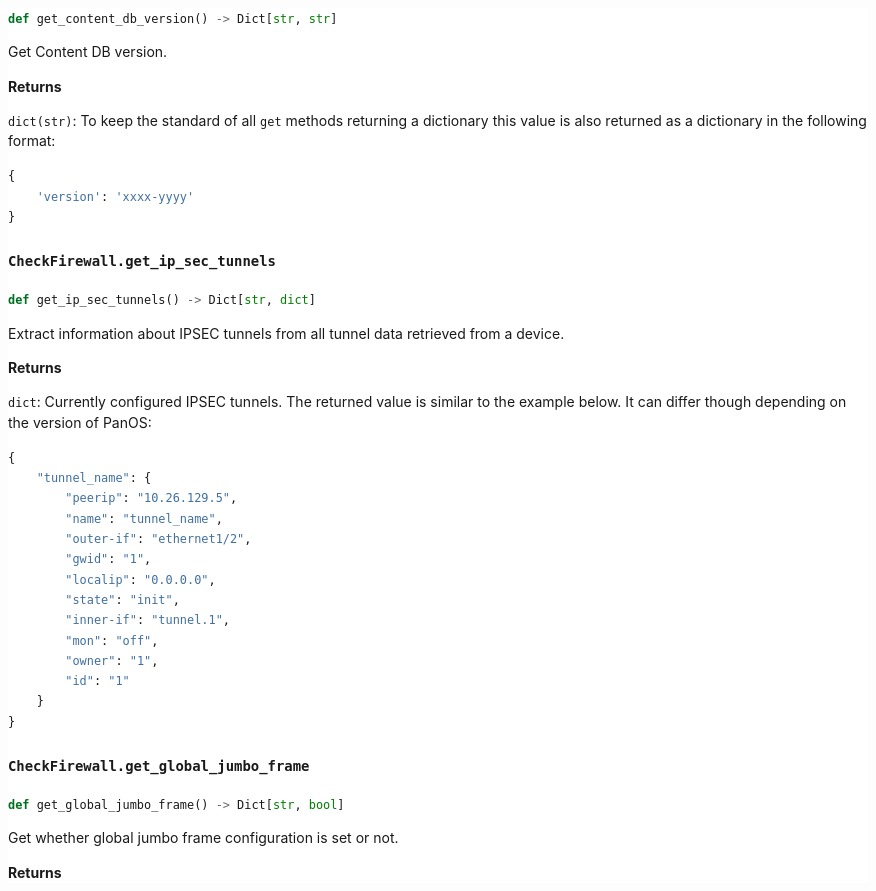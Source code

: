 ```python
def get_content_db_version() -> Dict[str, str]
```

Get Content DB version.

__Returns__


`dict(str)`: To keep the standard of all `get` methods returning a dictionary this value is also returned as a dictionary             in the following format:

```python showLineNumbers
{
    'version': 'xxxx-yyyy'
}
```

### `CheckFirewall.get_ip_sec_tunnels`

```python
def get_ip_sec_tunnels() -> Dict[str, dict]
```

Extract information about IPSEC tunnels from all tunnel data retrieved from a device.

__Returns__


`dict`: Currently configured IPSEC tunnels. The returned value is similar to the example below. It can differ though             depending on the version of PanOS:

```python showLineNumbers title="Example"
{
    "tunnel_name": {
        "peerip": "10.26.129.5",
        "name": "tunnel_name",
        "outer-if": "ethernet1/2",
        "gwid": "1",
        "localip": "0.0.0.0",
        "state": "init",
        "inner-if": "tunnel.1",
        "mon": "off",
        "owner": "1",
        "id": "1"
    }
}
```

### `CheckFirewall.get_global_jumbo_frame`

```python
def get_global_jumbo_frame() -> Dict[str, bool]
```

Get whether global jumbo frame configuration is set or not.

__Returns__


[live-564672]: https://live.paloaltonetworks.com/t5/customer-advisories/emergency-update-required-pan-os-root-and-default-certificate/ta-p/564672
[live-572158]: https://live.paloaltonetworks.com/t5/customer-advisories/additional-pan-os-certificate-expirations-and-new-comprehensive/ta-p/572158